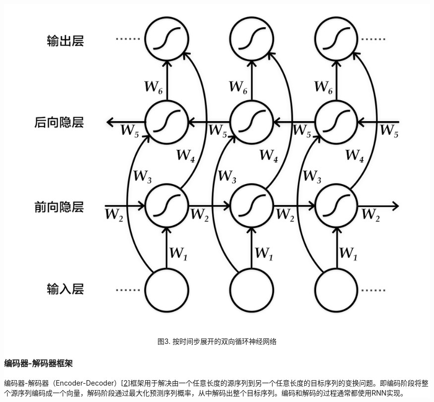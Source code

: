 ![bi_rnn](./image/bi_rnn.png)
<p align="center">
图3. 按时间步展开的双向循环神经网络
</p>

### 编码器-解码器框架

编码器-解码器（Encoder-Decoder）\[[2](#参考文献)\]框架用于解决由一个任意长度的源序列到另一个任意长度的目标序列的变换问题。即编码阶段将整个源序列编码成一个向量，解码阶段通过最大化预测序列概率，从中解码出整个目标序列。编码和解码的过程通常都使用RNN实现。